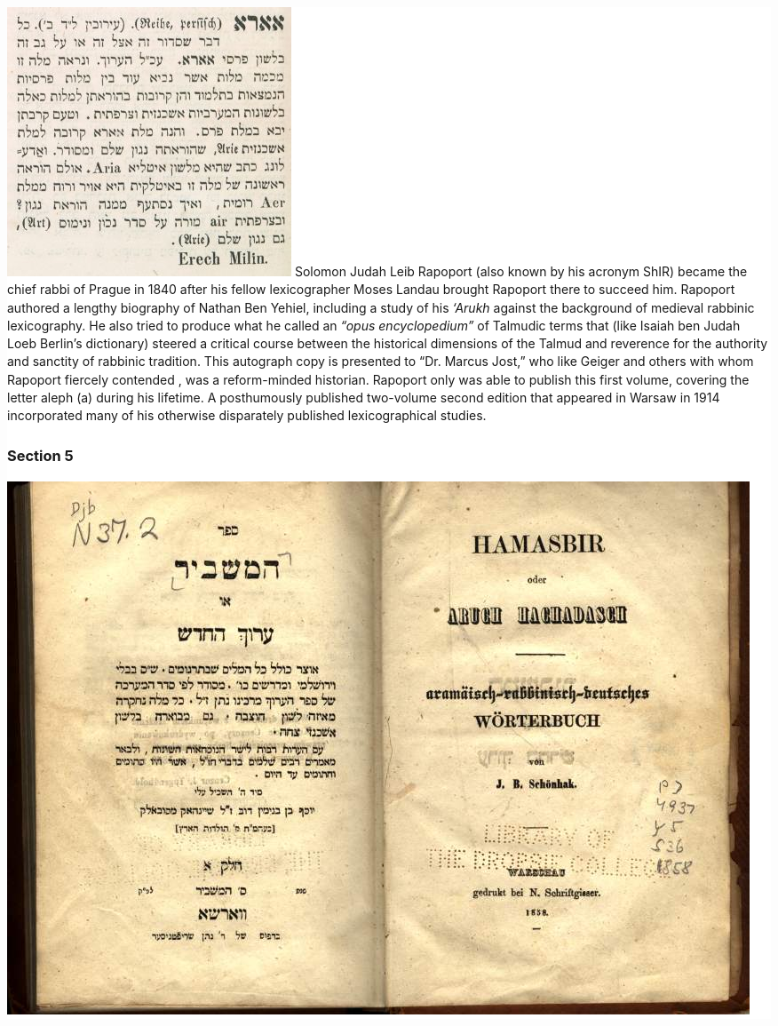 ![img2_3.jpg](../../../assets/TheMeaningofWords/img2_3.jpg)
Solomon Judah Leib Rapoport (also known by his acronym ShIR) became the chief rabbi of Prague in 1840 after his fellow lexicographer Moses Landau brought Rapoport there to succeed him. Rapoport authored a lengthy biography of Nathan Ben Yehiel, including a study of his _‘Arukh_ against the background of medieval rabbinic lexicography. He also tried to produce what he called an _“opus encyclopedium”_ of Talmudic terms that (like Isaiah ben Judah Loeb Berlin’s dictionary) steered a critical course between the historical dimensions of the Talmud and reverence for the authority and sanctity of rabbinic tradition.   This autograph copy is presented to “Dr. Marcus Jost,” who like Geiger and others with whom Rapoport fiercely contended , was a reform-minded historian. Rapoport only was able to publish this first volume, covering the letter aleph (a) during his lifetime. A posthumously published two-volume second edition that appeared in Warsaw in 1914 incorporated many of his otherwise disparately published lexicographical studies.
### Section 5
![img3_3.jpg](../../../assets/TheMeaningofWords/img3_3.jpg)